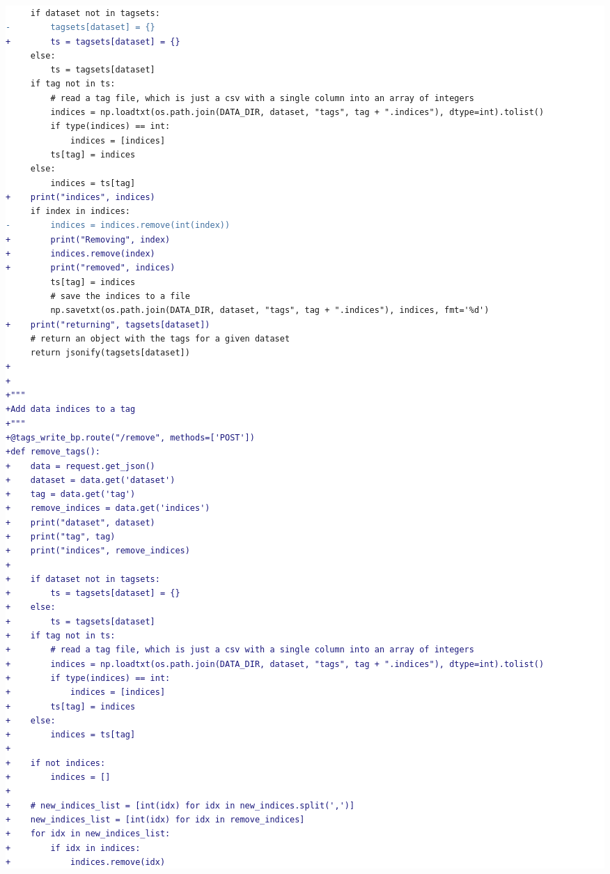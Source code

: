 ```diff
     if dataset not in tagsets:
-        tagsets[dataset] = {}
+        ts = tagsets[dataset] = {}
     else:
         ts = tagsets[dataset]
     if tag not in ts:
         # read a tag file, which is just a csv with a single column into an array of integers
         indices = np.loadtxt(os.path.join(DATA_DIR, dataset, "tags", tag + ".indices"), dtype=int).tolist()
         if type(indices) == int:
             indices = [indices]
         ts[tag] = indices
     else:
         indices = ts[tag]
+    print("indices", indices)
     if index in indices:
-        indices = indices.remove(int(index))
+        print("Removing", index)
+        indices.remove(index)
+        print("removed", indices)
         ts[tag] = indices
         # save the indices to a file
         np.savetxt(os.path.join(DATA_DIR, dataset, "tags", tag + ".indices"), indices, fmt='%d')
+    print("returning", tagsets[dataset])
     # return an object with the tags for a given dataset
     return jsonify(tagsets[dataset])
+
+
+"""
+Add data indices to a tag
+"""
+@tags_write_bp.route("/remove", methods=['POST'])
+def remove_tags():
+    data = request.get_json()
+    dataset = data.get('dataset')
+    tag = data.get('tag')
+    remove_indices = data.get('indices')
+    print("dataset", dataset)
+    print("tag", tag)
+    print("indices", remove_indices)
+
+    if dataset not in tagsets:
+        ts = tagsets[dataset] = {}
+    else:
+        ts = tagsets[dataset]
+    if tag not in ts:
+        # read a tag file, which is just a csv with a single column into an array of integers
+        indices = np.loadtxt(os.path.join(DATA_DIR, dataset, "tags", tag + ".indices"), dtype=int).tolist()
+        if type(indices) == int:
+            indices = [indices]
+        ts[tag] = indices
+    else:
+        indices = ts[tag]
+
+    if not indices:
+        indices = []
+
+    # new_indices_list = [int(idx) for idx in new_indices.split(',')]
+    new_indices_list = [int(idx) for idx in remove_indices]
+    for idx in new_indices_list:
+        if idx in indices:
+            indices.remove(idx)
```